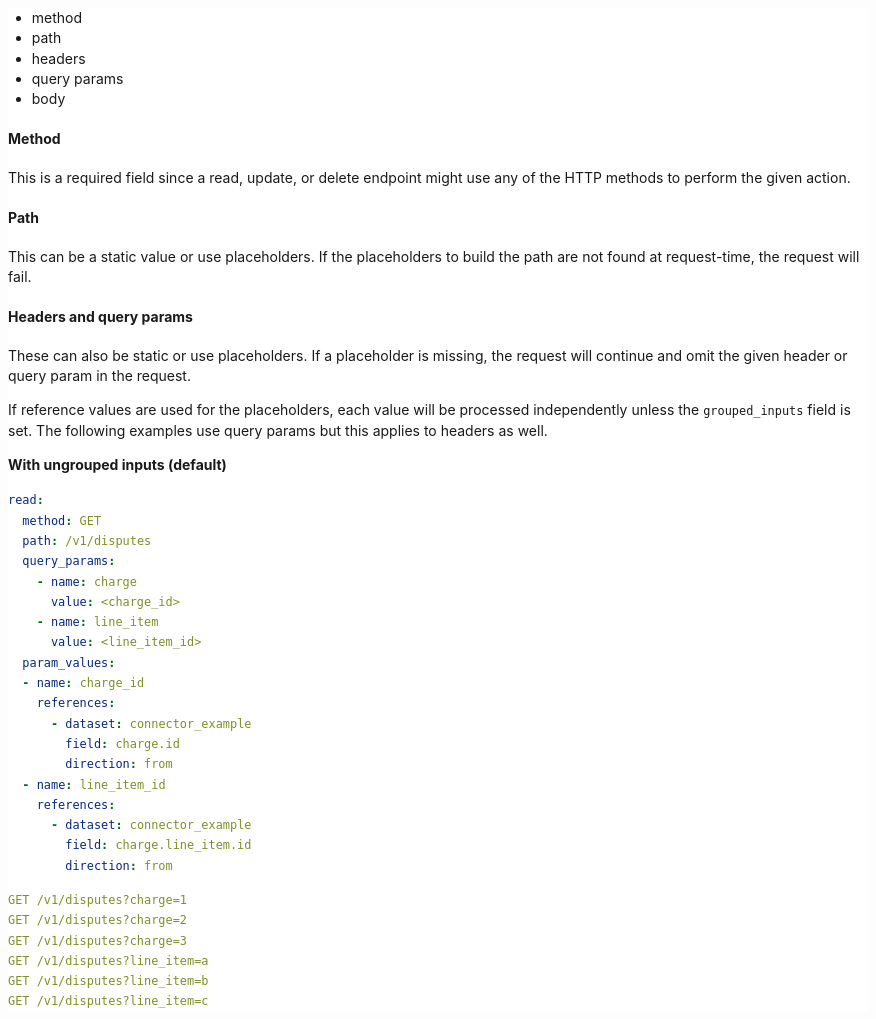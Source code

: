 - method
- path
- headers
- query params
- body

#### Method
This is a required field since a read, update, or delete endpoint might use any of the HTTP methods to perform the given action.

#### Path
This can be a static value or use placeholders. If the placeholders to build the path are not found at request-time, the request will fail.

#### Headers and query params
These can also be static or use placeholders. If a placeholder is missing, the request will continue and omit the given header or query param in the request.

If reference values are used for the placeholders, each value will be processed independently unless the `grouped_inputs` field is set. The following examples use query params but this applies to headers as well.

**With ungrouped inputs (default)**
```yaml
read:
  method: GET
  path: /v1/disputes
  query_params:
    - name: charge
      value: <charge_id>
    - name: line_item
      value: <line_item_id>
  param_values:
  - name: charge_id
    references:
      - dataset: connector_example
        field: charge.id
        direction: from
  - name: line_item_id
    references:
      - dataset: connector_example
        field: charge.line_item.id
        direction: from
```
```yaml
GET /v1/disputes?charge=1
GET /v1/disputes?charge=2
GET /v1/disputes?charge=3
GET /v1/disputes?line_item=a
GET /v1/disputes?line_item=b
GET /v1/disputes?line_item=c
```
